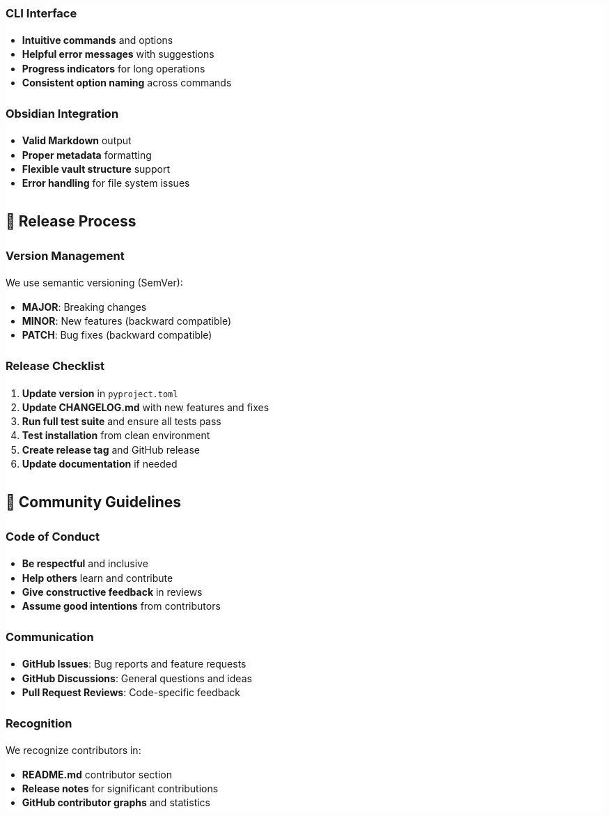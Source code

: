 ### CLI Interface

- **Intuitive commands** and options
- **Helpful error messages** with suggestions
- **Progress indicators** for long operations
- **Consistent option naming** across commands

### Obsidian Integration

- **Valid Markdown** output
- **Proper metadata** formatting
- **Flexible vault structure** support
- **Error handling** for file system issues

## 🚀 Release Process

### Version Management

We use semantic versioning (SemVer):
- **MAJOR**: Breaking changes
- **MINOR**: New features (backward compatible)
- **PATCH**: Bug fixes (backward compatible)

### Release Checklist

1. **Update version** in `pyproject.toml`
2. **Update CHANGELOG.md** with new features and fixes
3. **Run full test suite** and ensure all tests pass
4. **Test installation** from clean environment
5. **Create release tag** and GitHub release
6. **Update documentation** if needed

## 🤝 Community Guidelines

### Code of Conduct

- **Be respectful** and inclusive
- **Help others** learn and contribute
- **Give constructive feedback** in reviews
- **Assume good intentions** from contributors

### Communication

- **GitHub Issues**: Bug reports and feature requests
- **GitHub Discussions**: General questions and ideas
- **Pull Request Reviews**: Code-specific feedback

### Recognition

We recognize contributors in:
- **README.md** contributor section
- **Release notes** for significant contributions
- **GitHub contributor graphs** and statistics
